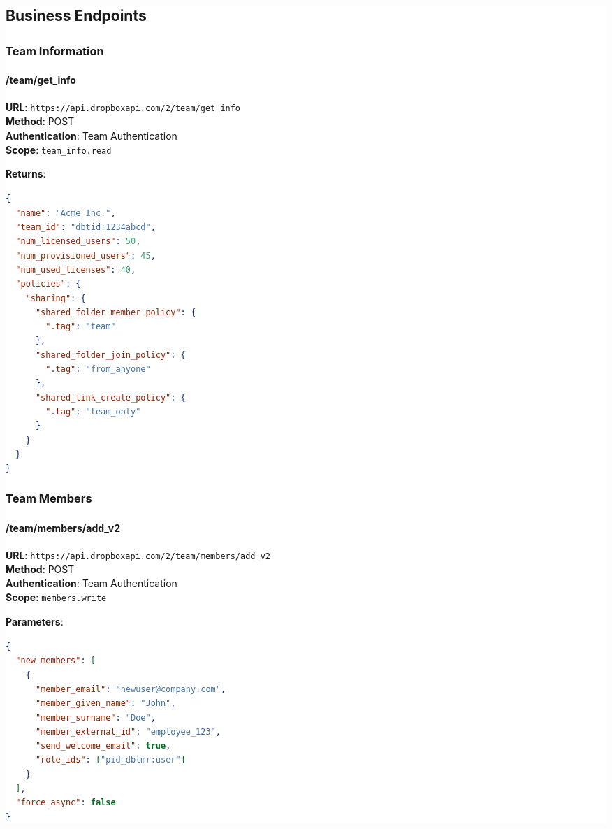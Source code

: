 ## Business Endpoints

### Team Information

#### /team/get_info
**URL**: `https://api.dropboxapi.com/2/team/get_info`  
**Method**: POST  
**Authentication**: Team Authentication  
**Scope**: `team_info.read`

**Returns**:
```json
{
  "name": "Acme Inc.",
  "team_id": "dbtid:1234abcd",
  "num_licensed_users": 50,
  "num_provisioned_users": 45,
  "num_used_licenses": 40,
  "policies": {
    "sharing": {
      "shared_folder_member_policy": {
        ".tag": "team"
      },
      "shared_folder_join_policy": {
        ".tag": "from_anyone"
      },
      "shared_link_create_policy": {
        ".tag": "team_only"
      }
    }
  }
}
```

### Team Members

#### /team/members/add_v2
**URL**: `https://api.dropboxapi.com/2/team/members/add_v2`  
**Method**: POST  
**Authentication**: Team Authentication  
**Scope**: `members.write`

**Parameters**:
```json
{
  "new_members": [
    {
      "member_email": "newuser@company.com",
      "member_given_name": "John",
      "member_surname": "Doe",
      "member_external_id": "employee_123",
      "send_welcome_email": true,
      "role_ids": ["pid_dbtmr:user"]
    }
  ],
  "force_async": false
}
```
